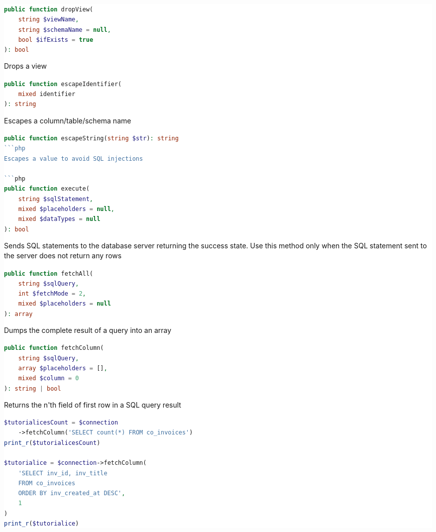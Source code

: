 ```php
public function dropView(
    string $viewName, 
    string $schemaName = null, 
    bool $ifExists = true
): bool
```

Drops a view

```php
public function escapeIdentifier(
    mixed identifier
): string
```

Escapes a column/table/schema name

```php
public function escapeString(string $str): string
```php
Escapes a value to avoid SQL injections

```php
public function execute(
    string $sqlStatement, 
    mixed $placeholders = null, 
    mixed $dataTypes = null
): bool
```

Sends SQL statements to the database server returning the success state. Use this method only when the SQL statement sent to the server does not return any rows

```php
public function fetchAll(
    string $sqlQuery, 
    int $fetchMode = 2, 
    mixed $placeholders = null
): array
```

Dumps the complete result of a query into an array

```php
public function fetchColumn(
    string $sqlQuery, 
    array $placeholders = [], 
    mixed $column = 0
): string | bool
```

Returns the n'th field of first row in a SQL query result

```php
$tutorialicesCount = $connection
    ->fetchColumn('SELECT count(*) FROM co_invoices')
print_r($tutorialicesCount)

$tutorialice = $connection->fetchColumn(
    'SELECT inv_id, inv_title 
    FROM co_invoices
    ORDER BY inv_created_at DESC',
    1
)
print_r($tutorialice)
```
